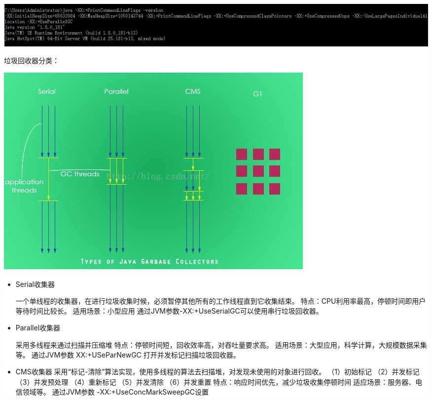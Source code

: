 ![jdk8默认的垃圾回收器](/intro/0024.png)

垃圾回收器分类：

![垃圾回收器分类](/intro/0025.png)

- Serial收集器

  一个单线程的收集器，在进行垃圾收集时候，必须暂停其他所有的工作线程直到它收集结束。
  特点：CPU利用率最高，停顿时间即用户等待时间比较长。
  适用场景：小型应用
  通过JVM参数-XX:+UseSerialGC可以使用串行垃圾回收器。

- Parallel收集器

  采用多线程来通过扫描并压缩堆
  特点：停顿时间短，回收效率高，对吞吐量要求高。
  适用场景：大型应用，科学计算，大规模数据采集等。
  通过JVM参数 XX:+USeParNewGC 打开并发标记扫描垃圾回收器。

- CMS收集器
  采用“标记-清除”算法实现，使用多线程的算法去扫描堆，对发现未使用的对象进行回收。
  （1）初始标记
  （2）并发标记
  （3）并发预处理
  （4）重新标记
  （5）并发清除
  （6）并发重置
  特点：响应时间优先，减少垃圾收集停顿时间
  适应场景：服务器、电信领域等。
  通过JVM参数 -XX:+UseConcMarkSweepGC设置
